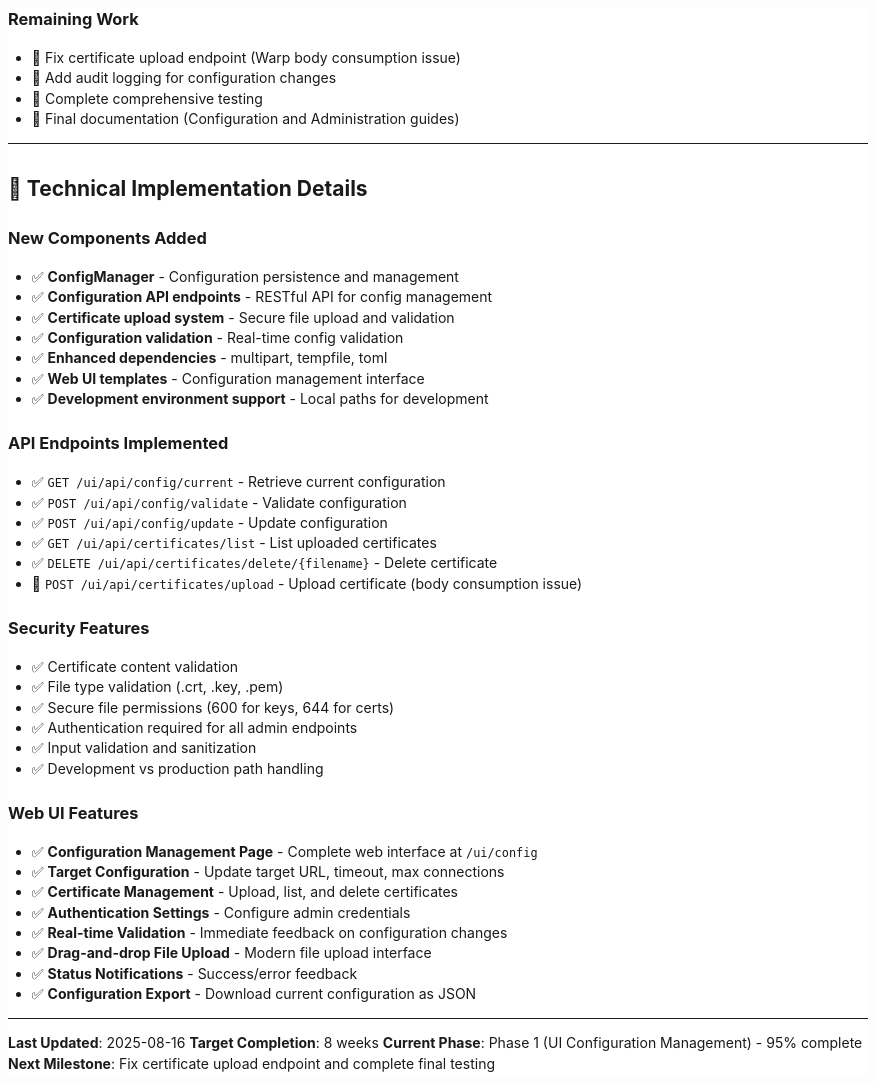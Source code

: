 ### **Remaining Work**
- 🔄 Fix certificate upload endpoint (Warp body consumption issue)
- 🔄 Add audit logging for configuration changes
- 🔄 Complete comprehensive testing
- 🔄 Final documentation (Configuration and Administration guides)

---

## 🔧 **Technical Implementation Details**

### **New Components Added**
- ✅ **ConfigManager** - Configuration persistence and management
- ✅ **Configuration API endpoints** - RESTful API for config management
- ✅ **Certificate upload system** - Secure file upload and validation
- ✅ **Configuration validation** - Real-time config validation
- ✅ **Enhanced dependencies** - multipart, tempfile, toml
- ✅ **Web UI templates** - Configuration management interface
- ✅ **Development environment support** - Local paths for development

### **API Endpoints Implemented**
- ✅ `GET /ui/api/config/current` - Retrieve current configuration
- ✅ `POST /ui/api/config/validate` - Validate configuration
- ✅ `POST /ui/api/config/update` - Update configuration
- ✅ `GET /ui/api/certificates/list` - List uploaded certificates
- ✅ `DELETE /ui/api/certificates/delete/{filename}` - Delete certificate
- 🔄 `POST /ui/api/certificates/upload` - Upload certificate (body consumption issue)

### **Security Features**
- ✅ Certificate content validation
- ✅ File type validation (.crt, .key, .pem)
- ✅ Secure file permissions (600 for keys, 644 for certs)
- ✅ Authentication required for all admin endpoints
- ✅ Input validation and sanitization
- ✅ Development vs production path handling

### **Web UI Features**
- ✅ **Configuration Management Page** - Complete web interface at `/ui/config`
- ✅ **Target Configuration** - Update target URL, timeout, max connections
- ✅ **Certificate Management** - Upload, list, and delete certificates
- ✅ **Authentication Settings** - Configure admin credentials
- ✅ **Real-time Validation** - Immediate feedback on configuration changes
- ✅ **Drag-and-drop File Upload** - Modern file upload interface
- ✅ **Status Notifications** - Success/error feedback
- ✅ **Configuration Export** - Download current configuration as JSON

---

**Last Updated**: 2025-08-16
**Target Completion**: 8 weeks
**Current Phase**: Phase 1 (UI Configuration Management) - 95% complete
**Next Milestone**: Fix certificate upload endpoint and complete final testing
